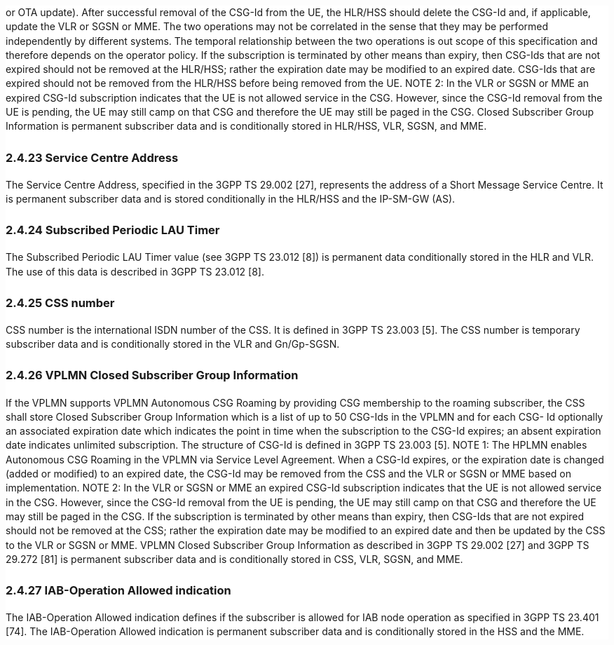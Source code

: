 or OTA update). After successful removal of the CSG-Id from the UE, the
HLR/HSS should delete the CSG-Id and, if applicable, update the VLR or SGSN or
MME. The two operations may not be correlated in the sense that they may be
performed independently by different systems. The temporal relationship
between the two operations is out scope of this specification and therefore
depends on the operator policy.
If the subscription is terminated by other means than expiry, then CSG-Ids
that are not expired should not be removed at the HLR/HSS; rather the
expiration date may be modified to an expired date.
CSG-Ids that are expired should not be removed from the HLR/HSS before being
removed from the UE.
NOTE 2: In the VLR or SGSN or MME an expired CSG-Id subscription indicates
that the UE is not allowed service in the CSG. However, since the CSG-Id
removal from the UE is pending, the UE may still camp on that CSG and
therefore the UE may still be paged in the CSG.
Closed Subscriber Group Information is permanent subscriber data and is
conditionally stored in HLR/HSS, VLR, SGSN, and MME.
### 2.4.23 Service Centre Address
The Service Centre Address, specified in the 3GPP TS 29.002 [27], represents
the address of a Short Message Service Centre.
It is permanent subscriber data and is stored conditionally in the HLR/HSS and
the IP-SM-GW (AS).
### 2.4.24 Subscribed Periodic LAU Timer
The Subscribed Periodic LAU Timer value (see 3GPP TS 23.012 [8]) is permanent
data conditionally stored in the HLR and VLR. The use of this data is
described in 3GPP TS 23.012 [8].
### 2.4.25 CSS number
CSS number is the international ISDN number of the CSS. It is defined in 3GPP
TS 23.003 [5].
The CSS number is temporary subscriber data and is conditionally stored in the
VLR and Gn/Gp-SGSN.
### 2.4.26 VPLMN Closed Subscriber Group Information
If the VPLMN supports VPLMN Autonomous CSG Roaming by providing CSG membership
to the roaming subscriber, the CSS shall store Closed Subscriber Group
Information which is a list of up to 50 CSG-Ids in the VPLMN and for each CSG-
Id optionally an associated expiration date which indicates the point in time
when the subscription to the CSG-Id expires; an absent expiration date
indicates unlimited subscription. The structure of CSG-Id is defined in 3GPP
TS 23.003 [5].
NOTE 1: The HPLMN enables Autonomous CSG Roaming in the VPLMN via Service
Level Agreement.
When a CSG-Id expires, or the expiration date is changed (added or modified)
to an expired date, the CSG-Id may be removed from the CSS and the VLR or SGSN
or MME based on implementation.
NOTE 2: In the VLR or SGSN or MME an expired CSG-Id subscription indicates
that the UE is not allowed service in the CSG. However, since the CSG-Id
removal from the UE is pending, the UE may still camp on that CSG and
therefore the UE may still be paged in the CSG.
If the subscription is terminated by other means than expiry, then CSG-Ids
that are not expired should not be removed at the CSS; rather the expiration
date may be modified to an expired date and then be updated by the CSS to the
VLR or SGSN or MME.
VPLMN Closed Subscriber Group Information as described in 3GPP TS 29.002 [27]
and 3GPP TS 29.272 [81] is permanent subscriber data and is conditionally
stored in CSS, VLR, SGSN, and MME.
### 2.4.27 IAB-Operation Allowed indication
The IAB-Operation Allowed indication defines if the subscriber is allowed for
IAB node operation as specified in 3GPP TS 23.401 [74].
The IAB-Operation Allowed indication is permanent subscriber data and is
conditionally stored in the HSS and the MME.